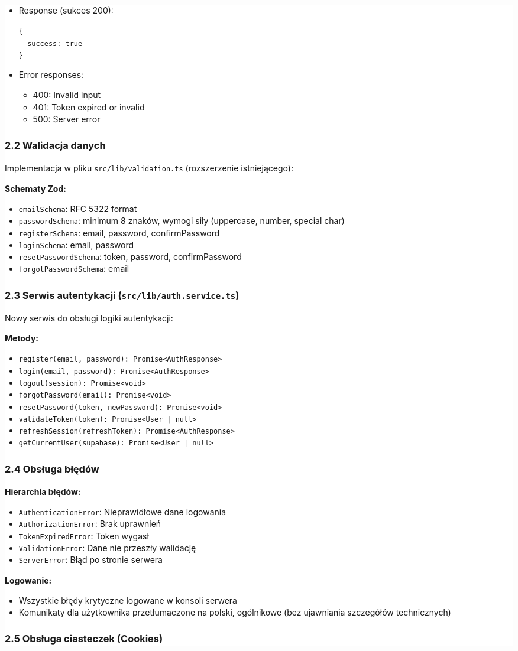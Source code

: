 - Response (sukces 200):
  ```
  {
    success: true
  }
  ```

- Error responses:
  - 400: Invalid input
  - 401: Token expired or invalid
  - 500: Server error

### 2.2 Walidacja danych

Implementacja w pliku `src/lib/validation.ts` (rozszerzenie istniejącego):

**Schematy Zod:**
- `emailSchema`: RFC 5322 format
- `passwordSchema`: minimum 8 znaków, wymogi siły (uppercase, number, special char)
- `registerSchema`: email, password, confirmPassword
- `loginSchema`: email, password
- `resetPasswordSchema`: token, password, confirmPassword
- `forgotPasswordSchema`: email

### 2.3 Serwis autentykacji (`src/lib/auth.service.ts`)

Nowy serwis do obsługi logiki autentykacji:

**Metody:**
- `register(email, password): Promise<AuthResponse>`
- `login(email, password): Promise<AuthResponse>`
- `logout(session): Promise<void>`
- `forgotPassword(email): Promise<void>`
- `resetPassword(token, newPassword): Promise<void>`
- `validateToken(token): Promise<User | null>`
- `refreshSession(refreshToken): Promise<AuthResponse>`
- `getCurrentUser(supabase): Promise<User | null>`

### 2.4 Obsługa błędów

**Hierarchia błędów:**
- `AuthenticationError`: Nieprawidłowe dane logowania
- `AuthorizationError`: Brak uprawnień
- `TokenExpiredError`: Token wygasł
- `ValidationError`: Dane nie przeszły walidację
- `ServerError`: Błąd po stronie serwera

**Logowanie:**
- Wszystkie błędy krytyczne logowane w konsoli serwera
- Komunikaty dla użytkownika przetłumaczone na polski, ogólnikowe (bez ujawniania szczegółów technicznych)

### 2.5 Obsługa ciasteczek (Cookies)
